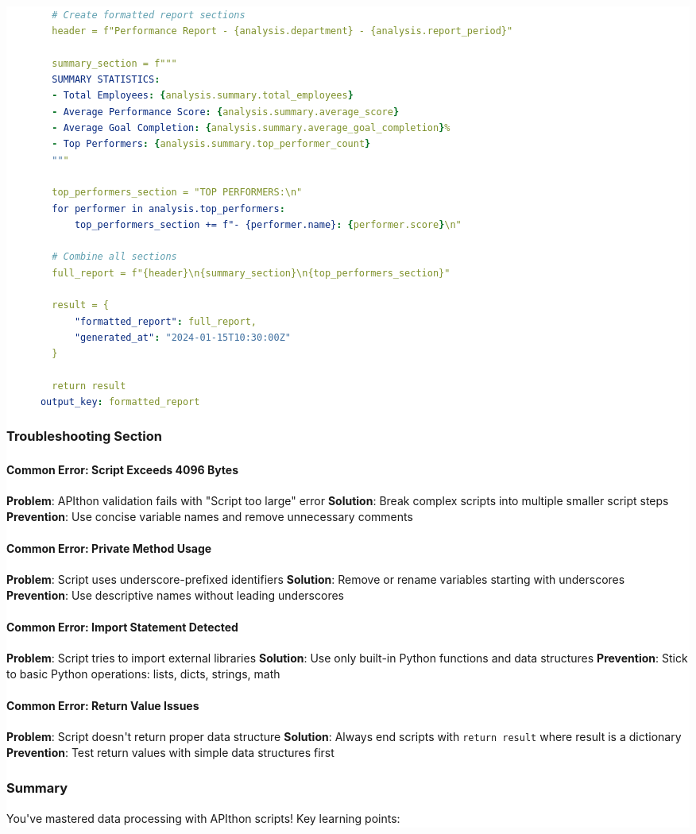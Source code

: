 ```yaml
        # Create formatted report sections
        header = f"Performance Report - {analysis.department} - {analysis.report_period}"

        summary_section = f"""
        SUMMARY STATISTICS:
        - Total Employees: {analysis.summary.total_employees}
        - Average Performance Score: {analysis.summary.average_score}
        - Average Goal Completion: {analysis.summary.average_goal_completion}%
        - Top Performers: {analysis.summary.top_performer_count}
        """

        top_performers_section = "TOP PERFORMERS:\n"
        for performer in analysis.top_performers:
            top_performers_section += f"- {performer.name}: {performer.score}\n"

        # Combine all sections
        full_report = f"{header}\n{summary_section}\n{top_performers_section}"

        result = {
            "formatted_report": full_report,
            "generated_at": "2024-01-15T10:30:00Z"
        }

        return result
      output_key: formatted_report
```

### Troubleshooting Section

#### Common Error: Script Exceeds 4096 Bytes
**Problem**: APIthon validation fails with "Script too large" error
**Solution**: Break complex scripts into multiple smaller script steps
**Prevention**: Use concise variable names and remove unnecessary comments

#### Common Error: Private Method Usage
**Problem**: Script uses underscore-prefixed identifiers
**Solution**: Remove or rename variables starting with underscores
**Prevention**: Use descriptive names without leading underscores

#### Common Error: Import Statement Detected
**Problem**: Script tries to import external libraries
**Solution**: Use only built-in Python functions and data structures
**Prevention**: Stick to basic Python operations: lists, dicts, strings, math

#### Common Error: Return Value Issues
**Problem**: Script doesn't return proper data structure
**Solution**: Always end scripts with `return result` where result is a dictionary
**Prevention**: Test return values with simple data structures first

### Summary
You've mastered data processing with APIthon scripts! Key learning points:
